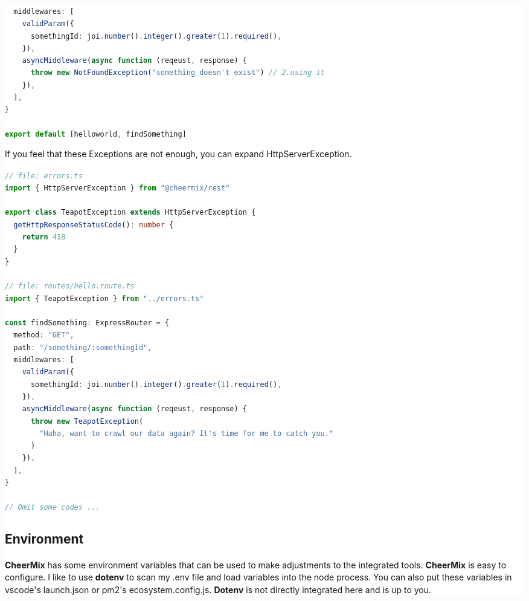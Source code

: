 ```typescript
  middlewares: [
    validParam({
      somethingId: joi.number().integer().greater(1).required(),
    }),
    asyncMiddleware(async function (reqeust, response) {
      throw new NotFoundException("something doesn't exist") // 2.using it
    }),
  ],
}

export default [helloworld, findSomething]
```

If you feel that these Exceptions are not enough, you can expand HttpServerException.

```typescript
// file: errors.ts
import { HttpServerException } from "@cheermix/rest"

export class TeapotException extends HttpServerException {
  getHttpResponseStatusCode(): number {
    return 418
  }
}

// file: routes/hello.route.ts
import { TeapotException } from "../errors.ts"

const findSomething: ExpressRouter = {
  method: "GET",
  path: "/something/:somethingId",
  middlewares: [
    validParam({
      somethingId: joi.number().integer().greater(1).required(),
    }),
    asyncMiddleware(async function (reqeust, response) {
      throw new TeapotException(
        "Haha, want to crawl our data again? It's time for me to catch you."
      )
    }),
  ],
}

// Omit some codes ...
```

## Environment

**CheerMix** has some environment variables that can be used to make adjustments to the integrated tools. **CheerMix** is easy to configure. I like to use **dotenv** to scan my .env file and load variables into the node process. You can also put these variables in vscode's launch.json or pm2's ecosystem.config.js. **Dotenv** is not directly integrated here and is up to you.
